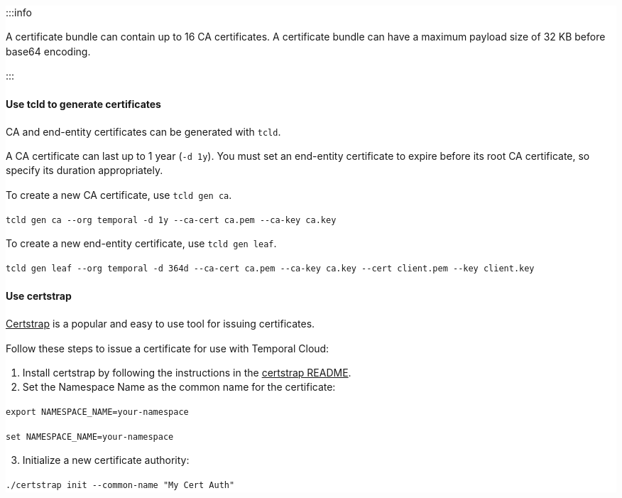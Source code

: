 :::info

A certificate bundle can contain up to 16 CA certificates.
A certificate bundle can have a maximum payload size of 32 KB before base64 encoding.

:::

#### Use tcld to generate certificates

CA and end-entity certificates can be generated with `tcld`.

A CA certificate can last up to 1 year (`-d 1y`).
You must set an end-entity certificate to expire before its root CA certificate, so specify its duration appropriately.

To create a new CA certificate, use `tcld gen ca`.

```
tcld gen ca --org temporal -d 1y --ca-cert ca.pem --ca-key ca.key
```

To create a new end-entity certificate, use `tcld gen leaf`.

```
tcld gen leaf --org temporal -d 364d --ca-cert ca.pem --ca-key ca.key --cert client.pem --key client.key
```

#### Use certstrap

[Certstrap](https://github.com/square/certstrap) is a popular and easy to use tool for issuing certificates.

Follow these steps to issue a certificate for use with Temporal Cloud:

1. Install certstrap by following the instructions in the [certstrap README](https://github.com/square/certstrap#getting-started).
2. Set the Namespace Name as the common name for the certificate:

<Tabs>
  <TabItem value="macos" label="MacOS" default>

```command
export NAMESPACE_NAME=your-namespace
```

</TabItem>
  <TabItem value="windows" label="Windows">

```command
set NAMESPACE_NAME=your-namespace
```

</TabItem>
</Tabs>

3. Initialize a new certificate authority:

```command
./certstrap init --common-name "My Cert Auth"
```
